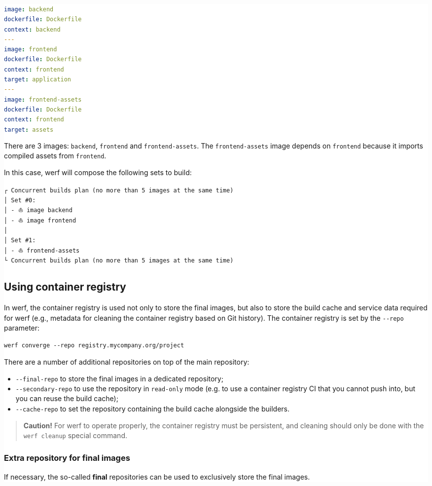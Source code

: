 ```yaml
image: backend
dockerfile: Dockerfile
context: backend
---
image: frontend
dockerfile: Dockerfile
context: frontend
target: application
---
image: frontend-assets
dockerfile: Dockerfile
context: frontend
target: assets
```

There are 3 images: `backend`, `frontend` and `frontend-assets`. The `frontend-assets` image depends on `frontend` because it imports compiled assets from `frontend`.

In this case, werf will compose the following sets to build:

```shell
┌ Concurrent builds plan (no more than 5 images at the same time)
│ Set #0:
│ - ⛵ image backend
│ - ⛵ image frontend
│
│ Set #1:
│ - ⛵ frontend-assets
└ Concurrent builds plan (no more than 5 images at the same time)
```

## Using container registry

In werf, the container registry is used not only to store the final images, but also to store the build cache and service data required for werf (e.g., metadata for cleaning the container registry based on Git history). The container registry is set by the `--repo` parameter:

```shell
werf converge --repo registry.mycompany.org/project
```

There are a number of additional repositories on top of the main repository:

- `--final-repo` to store the final images in a dedicated repository;
- `--secondary-repo` to use the repository in `read-only` mode (e.g. to use a container registry CI that you cannot push into, but you can reuse the build cache);
- `--cache-repo` to set the repository containing the build cache alongside the builders.

> **Caution!** For werf to operate properly, the container registry must be persistent, and cleaning should only be done with the `werf cleanup` special command.

### Extra repository for final images

If necessary, the so-called **final** repositories can be used to exclusively store the final images.
